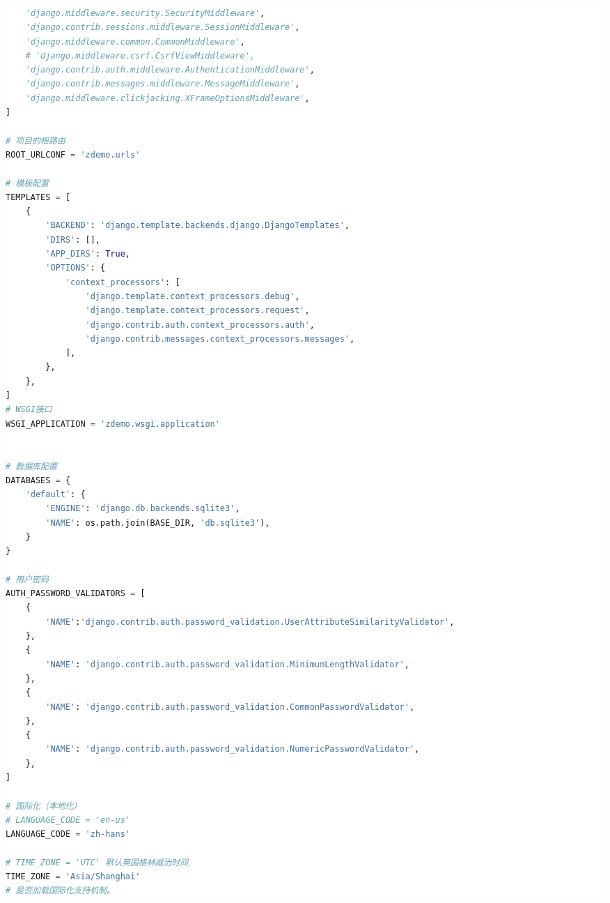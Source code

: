 ~~~python
    'django.middleware.security.SecurityMiddleware',
    'django.contrib.sessions.middleware.SessionMiddleware',
    'django.middleware.common.CommonMiddleware',
    # 'django.middleware.csrf.CsrfViewMiddleware',
    'django.contrib.auth.middleware.AuthenticationMiddleware',
    'django.contrib.messages.middleware.MessageMiddleware',
    'django.middleware.clickjacking.XFrameOptionsMiddleware',
]

# 项目的根路由
ROOT_URLCONF = 'zdemo.urls'

# 模板配置
TEMPLATES = [
    {
        'BACKEND': 'django.template.backends.django.DjangoTemplates',
        'DIRS': [],
        'APP_DIRS': True,
        'OPTIONS': {
            'context_processors': [
                'django.template.context_processors.debug',
                'django.template.context_processors.request',
                'django.contrib.auth.context_processors.auth',
                'django.contrib.messages.context_processors.messages',
            ],
        },
    },
]
# WSGI接口
WSGI_APPLICATION = 'zdemo.wsgi.application'


# 数据库配置
DATABASES = {
    'default': {
        'ENGINE': 'django.db.backends.sqlite3',
        'NAME': os.path.join(BASE_DIR, 'db.sqlite3'),
    }
}

# 用户密码
AUTH_PASSWORD_VALIDATORS = [
    {
        'NAME':'django.contrib.auth.password_validation.UserAttributeSimilarityValidator',
    },
    {
        'NAME': 'django.contrib.auth.password_validation.MinimumLengthValidator',
    },
    {
        'NAME': 'django.contrib.auth.password_validation.CommonPasswordValidator',
    },
    {
        'NAME': 'django.contrib.auth.password_validation.NumericPasswordValidator',
    },
]

# 国际化（本地化）
# LANGUAGE_CODE = 'en-us'
LANGUAGE_CODE = 'zh-hans'

# TIME_ZONE = 'UTC' 默认英国格林威治时间
TIME_ZONE = 'Asia/Shanghai'
# 是否加载国际化支持机制。
~~~